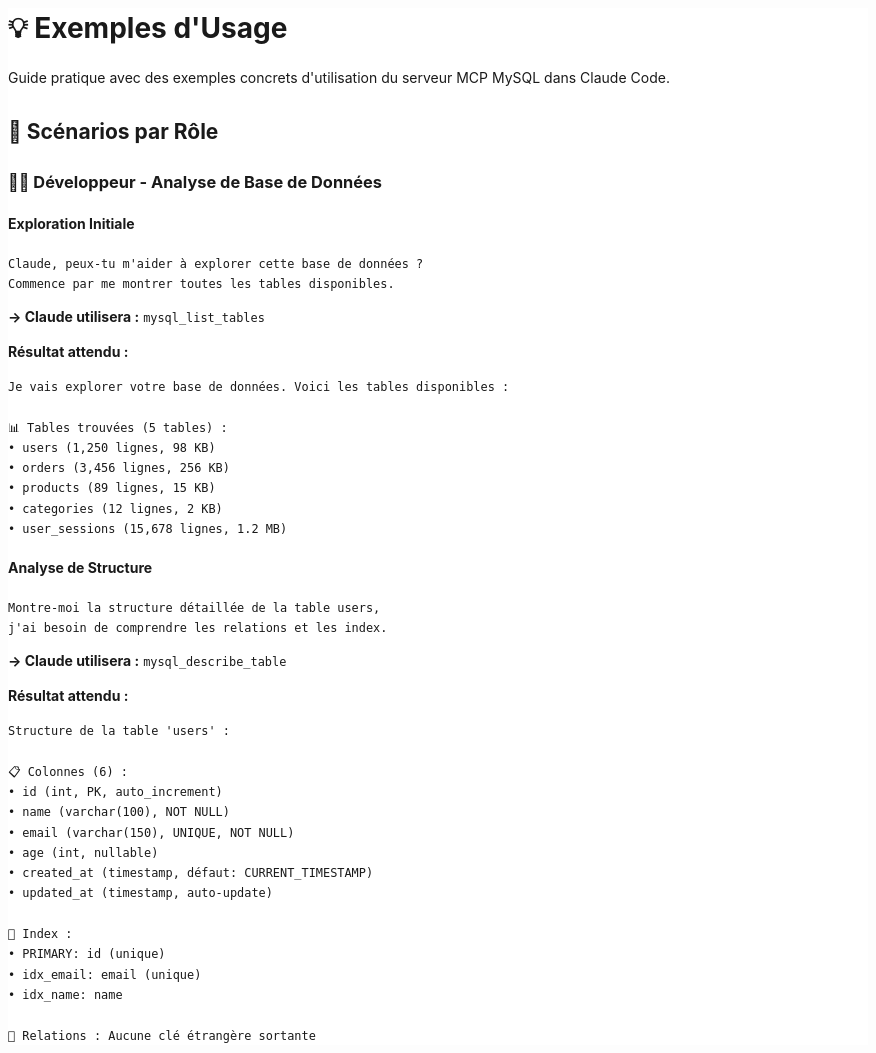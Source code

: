 # 💡 Exemples d'Usage

Guide pratique avec des exemples concrets d'utilisation du serveur MCP MySQL dans Claude Code.

## 🎯 Scénarios par Rôle

### 👨‍💻 Développeur - Analyse de Base de Données

#### **Exploration Initiale**
```
Claude, peux-tu m'aider à explorer cette base de données ? 
Commence par me montrer toutes les tables disponibles.
```

**→ Claude utilisera :** `mysql_list_tables`

**Résultat attendu :**
```
Je vais explorer votre base de données. Voici les tables disponibles :

📊 Tables trouvées (5 tables) :
• users (1,250 lignes, 98 KB)
• orders (3,456 lignes, 256 KB) 
• products (89 lignes, 15 KB)
• categories (12 lignes, 2 KB)
• user_sessions (15,678 lignes, 1.2 MB)
```

#### **Analyse de Structure**
```
Montre-moi la structure détaillée de la table users, 
j'ai besoin de comprendre les relations et les index.
```

**→ Claude utilisera :** `mysql_describe_table`

**Résultat attendu :**
```
Structure de la table 'users' :

📋 Colonnes (6) :
• id (int, PK, auto_increment)
• name (varchar(100), NOT NULL)
• email (varchar(150), UNIQUE, NOT NULL)
• age (int, nullable)
• created_at (timestamp, défaut: CURRENT_TIMESTAMP)
• updated_at (timestamp, auto-update)

🔑 Index :
• PRIMARY: id (unique)
• idx_email: email (unique)
• idx_name: name

🔗 Relations : Aucune clé étrangère sortante
```
